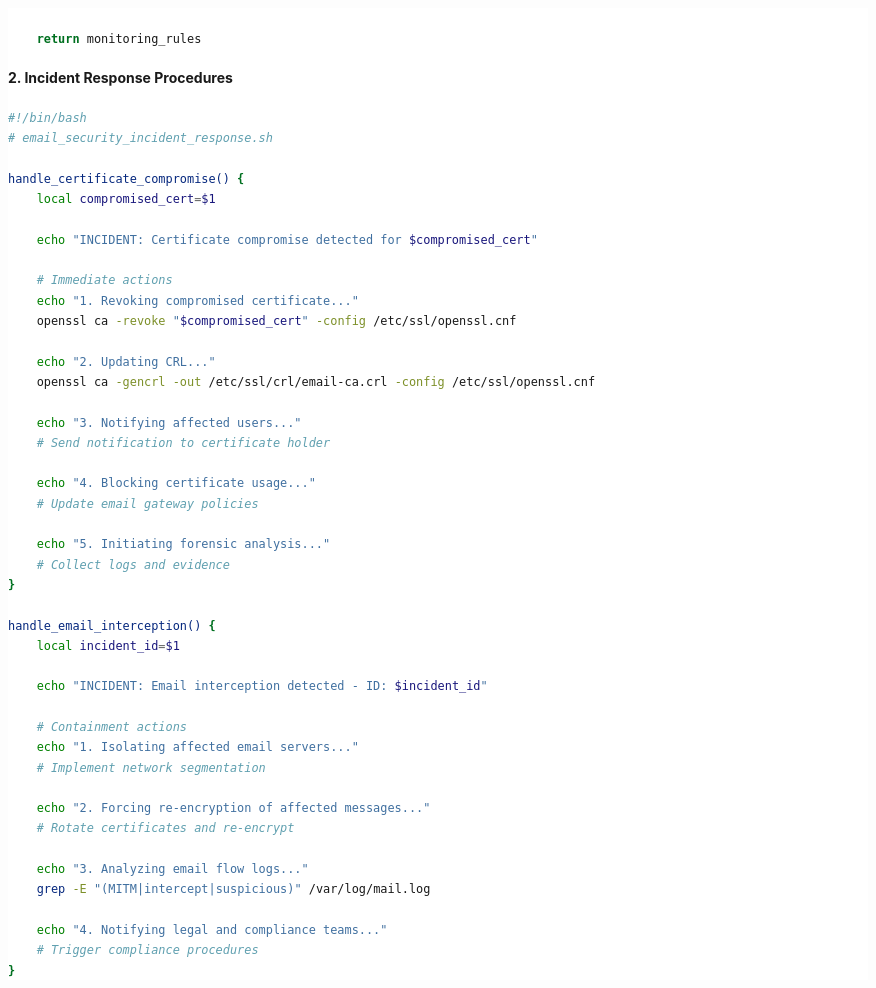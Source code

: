 ```python
    
    return monitoring_rules
```

#### 2. Incident Response Procedures
```bash
#!/bin/bash
# email_security_incident_response.sh

handle_certificate_compromise() {
    local compromised_cert=$1
    
    echo "INCIDENT: Certificate compromise detected for $compromised_cert"
    
    # Immediate actions
    echo "1. Revoking compromised certificate..."
    openssl ca -revoke "$compromised_cert" -config /etc/ssl/openssl.cnf
    
    echo "2. Updating CRL..."
    openssl ca -gencrl -out /etc/ssl/crl/email-ca.crl -config /etc/ssl/openssl.cnf
    
    echo "3. Notifying affected users..."
    # Send notification to certificate holder
    
    echo "4. Blocking certificate usage..."
    # Update email gateway policies
    
    echo "5. Initiating forensic analysis..."
    # Collect logs and evidence
}

handle_email_interception() {
    local incident_id=$1
    
    echo "INCIDENT: Email interception detected - ID: $incident_id"
    
    # Containment actions
    echo "1. Isolating affected email servers..."
    # Implement network segmentation
    
    echo "2. Forcing re-encryption of affected messages..."
    # Rotate certificates and re-encrypt
    
    echo "3. Analyzing email flow logs..."
    grep -E "(MITM|intercept|suspicious)" /var/log/mail.log
    
    echo "4. Notifying legal and compliance teams..."
    # Trigger compliance procedures
}
```
